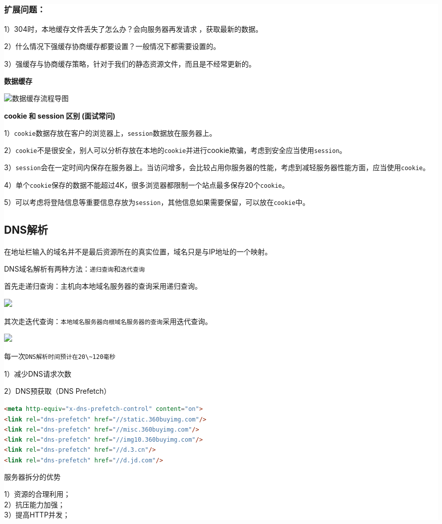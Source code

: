 ### 扩展问题：

1）304时，本地缓存文件丢失了怎么办？会向服务器再发请求 ，获取最新的数据。

2）什么情况下强缓存协商缓存都要设置？一般情况下都需要设置的。

3）强缓存与协商缓存策略，针对于我们的静态资源文件，而且是不经常更新的。

**数据缓存**

![数据缓存流程导图](https://tva1.sinaimg.cn/large/007S8ZIlly1giumlukum3j30u00figna.jpg)

**cookie 和 session 区别 (面试常问)**

1）`cookie`数据存放在客户的浏览器上，`session`数据放在服务器上。

2）`cookie`不是很安全，别人可以分析存放在本地的`cookie`并进行cookie欺骗，考虑到安全应当使用`session`。

3）`session`会在一定时间内保存在服务器上。当访问增多，会比较占用你服务器的性能，考虑到减轻服务器性能方面，应当使用`cookie`。

4）单个`cookie`保存的数据不能超过4K，很多浏览器都限制一个站点最多保存20个`cookie`。

5）可以考虑将登陆信息等重要信息存放为`session`，其他信息如果需要保留，可以放在`cookie`中。

## DNS解析

在地址栏输入的域名并不是最后资源所在的真实位置，域名只是与IP地址的一个映射。

 DNS域名解析有两种方法：`递归查询`和`迭代查询`

首先走递归查询：主机向本地域名服务器的查询采用递归查询。  

![](https://tva1.sinaimg.cn/large/007S8ZIlly1giummjhhy6j30u0041gm5.jpg)

其次走迭代查询：`本地域名服务器向根域名服务器的查询`采用迭代查询。  

![](https://tva1.sinaimg.cn/large/007S8ZIlly1giumn6owatj30u00itdh4.jpg)

每一次`DNS解析时间预计在20\~120毫秒`

1）减少DNS请求次数

2）DNS预获取（DNS Prefetch）

```html
<meta http-equiv="x-dns-prefetch-control" content="on">
<link rel="dns-prefetch" href="//static.360buyimg.com"/>
<link rel="dns-prefetch" href="//misc.360buyimg.com"/>
<link rel="dns-prefetch" href="//img10.360buyimg.com"/>
<link rel="dns-prefetch" href="//d.3.cn"/>
<link rel="dns-prefetch" href="//d.jd.com"/>
```

服务器拆分的优势

1）资源的合理利用；<br>
2）抗压能力加强；<br>
3）提高HTTP并发；  
